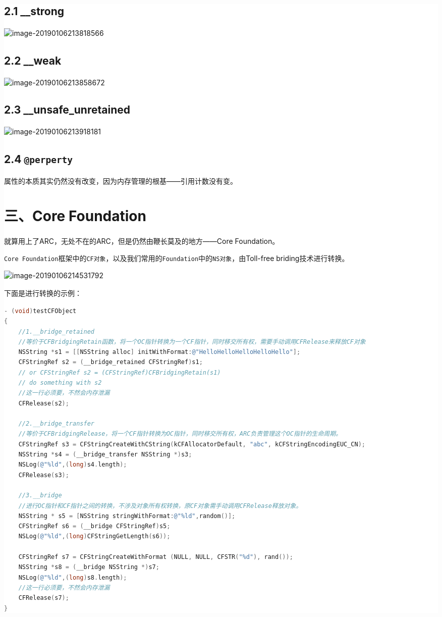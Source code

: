 ## 2.1 __strong

![image-20190106213818566](https://raw.githubusercontent.com/awanglilong/blog/main/uPic/2019-01-06-133819.png)

## 2.2 __weak

![image-20190106213858672](https://raw.githubusercontent.com/awanglilong/blog/main/uPic/2019-01-06-133859.png)





## 2.3 __unsafe_unretained

![image-20190106213918181](https://raw.githubusercontent.com/awanglilong/blog/main/uPic/2019-01-06-133918.png)

## 2.4 `@perperty`

属性的本质其实仍然没有改变，因为内存管理的根基——引用计数没有变。

# 三、Core Foundation

就算用上了ARC，无处不在的ARC，但是仍然由鞭长莫及的地方——Core Foundation。

`Core Foundation`框架中的`CF对象`，以及我们常用的`Foundation`中的`NS对象`，由Toll-free briding技术进行转换。

![image-20190106214531792](https://raw.githubusercontent.com/awanglilong/blog/main/uPic/2019-01-06-134532.png)

下面是进行转换的示例：

```objective-c
- (void)testCFObject
{
    //1.__bridge_retained
    //等价于CFBridgingRetain函数，将一个OC指针转换为一个CF指针，同时移交所有权，需要手动调用CFRelease来释放CF对象
    NSString *s1 = [[NSString alloc] initWithFormat:@"HelloHelloHelloHelloHello"];
    CFStringRef s2 = (__bridge_retained CFStringRef)s1;
    // or CFStringRef s2 = (CFStringRef)CFBridgingRetain(s1)
    // do something with s2
    //这一行必须要，不然会内存泄漏
    CFRelease(s2);
    
    //2.__bridge_transfer
    //等价于CFBridgingRelease，将一个CF指针转换为OC指针，同时移交所有权，ARC负责管理这个OC指针的生命周期。
    CFStringRef s3 = CFStringCreateWithCString(kCFAllocatorDefault, "abc", kCFStringEncodingEUC_CN);
    NSString *s4 = (__bridge_transfer NSString *)s3;
    NSLog(@"%ld",(long)s4.length);
    CFRelease(s3);
    
    //3.__bridge
    //进行OC指针和CF指针之间的转换，不涉及对象所有权转换，原CF对象需手动调用CFRelease释放对象。
    NSString * s5 = [NSString stringWithFormat:@"%ld",random()];
    CFStringRef s6 = (__bridge CFStringRef)s5;
    NSLog(@"%ld",(long)CFStringGetLength(s6));
    
    CFStringRef s7 = CFStringCreateWithFormat (NULL, NULL, CFSTR("%d"), rand());
    NSString *s8 = (__bridge NSString *)s7;
    NSLog(@"%ld",(long)s8.length);
    //这一行必须要，不然会内存泄漏
    CFRelease(s7);
}
```
